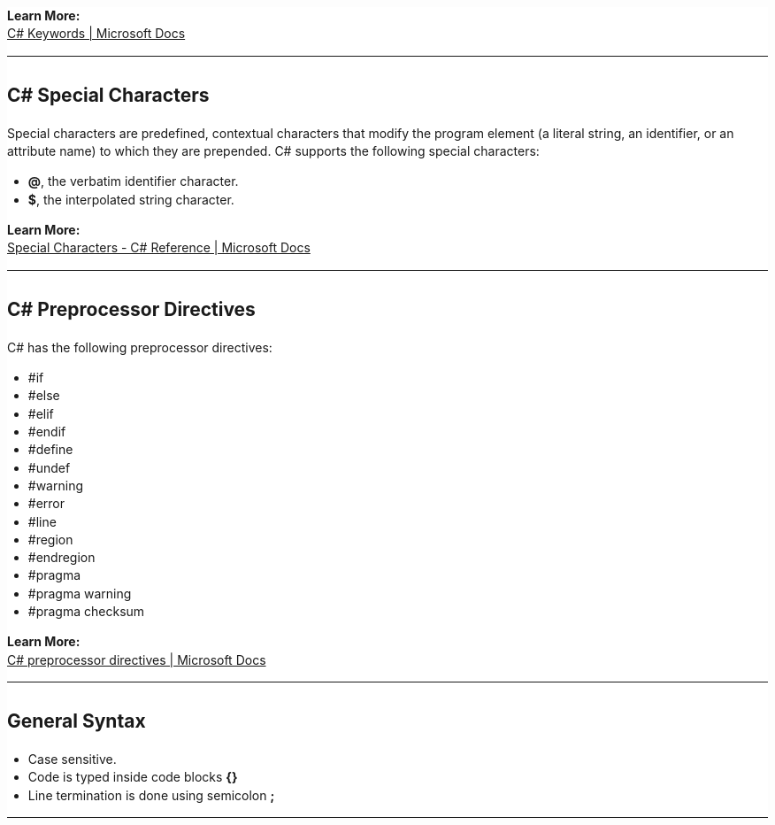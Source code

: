 **Learn More:**  
[C# Keywords | Microsoft Docs](https://docs.microsoft.com/en-us/dotnet/csharp/language-reference/keywords/)

---

## [](https://constructg.com/csharp-cheat-sheet/#C-Special-Characters "C-Special-Characters")C# Special Characters

Special characters are predefined, contextual characters that modify the program element (a literal string, an identifier, or an attribute name) to which they are prepended. C# supports the following special characters:

- **@**, the verbatim identifier character.
- **$**, the interpolated string character.

**Learn More:**  
[Special Characters - C# Reference | Microsoft Docs](https://docs.microsoft.com/en-us/dotnet/csharp/language-reference/tokens/)

---

## [](https://constructg.com/csharp-cheat-sheet/#C-Preprocessor-Directives "C-Preprocessor-Directives")C# Preprocessor Directives

C# has the following preprocessor directives:

- #if
- #else
- #elif
- #endif
- #define
- #undef
- #warning
- #error
- #line
- #region
- #endregion
- #pragma
- #pragma warning
- #pragma checksum

**Learn More:**  
[C# preprocessor directives | Microsoft Docs](https://docs.microsoft.com/en-us/dotnet/csharp/language-reference/preprocessor-directives/)

---

## [](https://constructg.com/csharp-cheat-sheet/#General-Syntax "General-Syntax")General Syntax

- Case sensitive.
- Code is typed inside code blocks **{}**
- Line termination is done using semicolon **;**

---